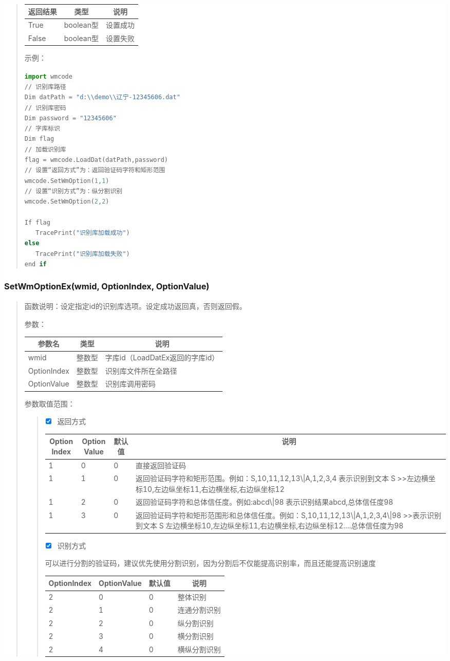 > 返回结果 | 类型 | 说明 
> ---- | ---- | ---- 
> True | boolean型 | 设置成功 
> False | boolean型 | 设置失败 
>
> 示例：
>```python
>import wmcode
>// 识别库路径
>Dim datPath = "d:\\demo\\辽宁-12345606.dat"
>// 识别库密码
>Dim password = "12345606"
>// 字库标识
>Dim flag
>// 加载识别库
>flag = wmcode.LoadDat(datPath,password)
>// 设置“返回方式”为：返回验证码字符和矩形范围
>wmcode.SetWmOption(1,1)
>// 设置“识别方式”为：纵分割识别
>wmcode.SetWmOption(2,2)
>
>If flag
>    TracePrint("识别库加载成功")
>else
>    TracePrint("识别库加载失败")
>end if
>```

### SetWmOptionEx(wmid, OptionIndex, OptionValue)
> 函数说明：设定指定id的识别库选项。设定成功返回真，否则返回假。
>
> 参数：
>
> 参数名 | 类型 | 说明 
> ---- | ---- | ---- 
> wmid | 整数型 | 字库id（LoadDatEx返回的字库id） 
> OptionIndex | 整数型 | 识别库文件所在全路径 
> OptionValue | 整数型 | 识别库调用密码 
>参数取值范围：
>>- [x] 返回方式
>>
>> | OptionIndex | OptionValue | 默认值 | 说明 
>> | ---- | ---- | ---- | ---- 
>> | 1 | 0 | 0 | 直接返回验证码 
>> | 1 | 1 | 0 | 返回验证码字符和矩形范围。例如：S,10,11,12,13\\\|A,1,2,3,4 表示识别到文本 S >>左边横坐标10,左边纵坐标11,右边横坐标,右边纵坐标12 
>> | 1 | 2 | 0 | 返回验证码字符和总体信任度。例如:abcd\\\|98 表示识别结果abcd,总体信任度98 
>> | 1 | 3 | 0 | 返回验证码字符和矩形范围形和总体信任度。例如：S,10,11,12,13\\\|A,1,2,3,4\\\|98 >>表示识别到文本 S 左边横坐标10,左边纵坐标11,右边横坐标,右边纵坐标12....总体信任度为98 
>>
>>
>>- [x] 识别方式
>>
>>可以进行分割的验证码，建议优先使用分割识别，因为分割后不仅能提高识别率，而且还能提高识别速度
>>
>> | OptionIndex | OptionValue | 默认值 | 说明 
>> | ---- | ---- | ---- | ---- 
>> | 2 | 0 | 0 | 整体识别 
>> | 2 | 1 | 0 | 连通分割识别 
>> | 2 | 2 | 0 | 纵分割识别 
>> | 2 | 3 | 0 | 横分割识别 
>> | 2 | 4 | 0 | 横纵分割识别 
>>